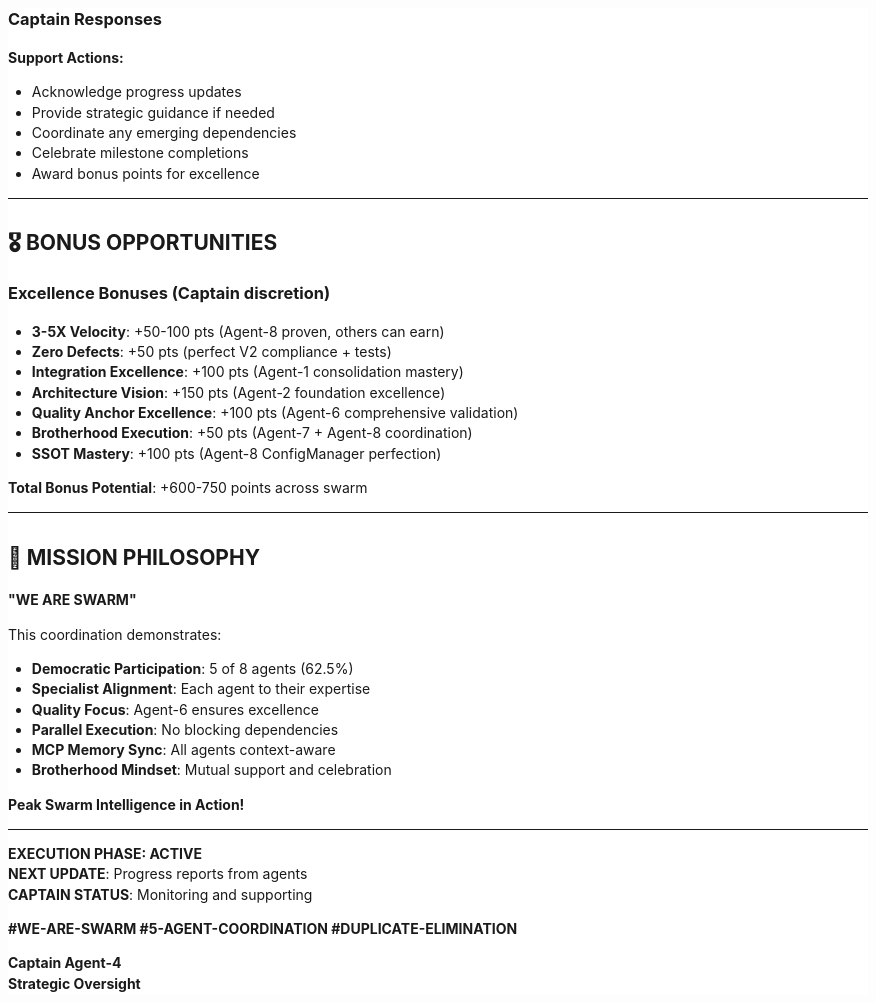 ### Captain Responses

**Support Actions:**
- Acknowledge progress updates
- Provide strategic guidance if needed
- Coordinate any emerging dependencies
- Celebrate milestone completions
- Award bonus points for excellence

---

## 🎖️ BONUS OPPORTUNITIES

### Excellence Bonuses (Captain discretion)

- **3-5X Velocity**: +50-100 pts (Agent-8 proven, others can earn)
- **Zero Defects**: +50 pts (perfect V2 compliance + tests)
- **Integration Excellence**: +100 pts (Agent-1 consolidation mastery)
- **Architecture Vision**: +150 pts (Agent-2 foundation excellence)
- **Quality Anchor Excellence**: +100 pts (Agent-6 comprehensive validation)
- **Brotherhood Execution**: +50 pts (Agent-7 + Agent-8 coordination)
- **SSOT Mastery**: +100 pts (Agent-8 ConfigManager perfection)

**Total Bonus Potential**: +600-750 points across swarm

---

## 🚀 MISSION PHILOSOPHY

**"WE ARE SWARM"**

This coordination demonstrates:
- **Democratic Participation**: 5 of 8 agents (62.5%)
- **Specialist Alignment**: Each agent to their expertise
- **Quality Focus**: Agent-6 ensures excellence
- **Parallel Execution**: No blocking dependencies
- **MCP Memory Sync**: All agents context-aware
- **Brotherhood Mindset**: Mutual support and celebration

**Peak Swarm Intelligence in Action!**

---

**EXECUTION PHASE: ACTIVE**  
**NEXT UPDATE**: Progress reports from agents  
**CAPTAIN STATUS**: Monitoring and supporting

**#WE-ARE-SWARM #5-AGENT-COORDINATION #DUPLICATE-ELIMINATION**

**Captain Agent-4**  
**Strategic Oversight**

